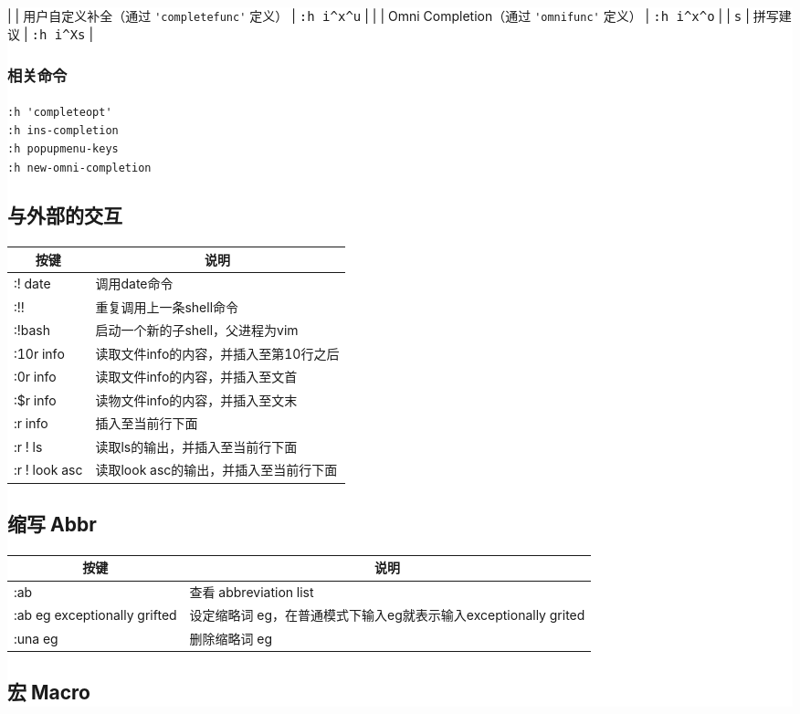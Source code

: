 | <kbd><c-x><c-u></kbd> | 用户自定义补全（通过 `'completefunc'` 定义）    | <kbd>:h i^x^u</kbd> |
| <kbd><c-x><c-o></kbd> | Omni Completion（通过 `'omnifunc'` 定义）       | <kbd>:h i^x^o</kbd> |
| <kbd><c-x>s</kbd>     | 拼写建议                                        | <kbd>:h i^Xs</kbd>  |

### 相关命令

```
:h 'completeopt'
:h ins-completion
:h popupmenu-keys
:h new-omni-completion
```





## 与外部的交互

| 按键          | 说明                                   |
| ------------- | -------------------------------------- |
| :! date       | 调用date命令                           |
| :!!           | 重复调用上一条shell命令                |
| :!bash        | 启动一个新的子shell，父进程为vim       |
| :10r info     | 读取文件info的内容，并插入至第10行之后 |
| :0r info      | 读取文件info的内容，并插入至文首       |
| :$r info      | 读物文件info的内容，并插入至文末       |
| :r info       | 插入至当前行下面                       |
| :r ! ls       | 读取ls的输出，并插入至当前行下面       |
| :r ! look asc | 读取look asc的输出，并插入至当前行下面 |



## 缩写 Abbr

| 按键                         | 说明                                                         |
| ---------------------------- | ------------------------------------------------------------ |
| :ab                          | 查看 abbreviation list                                       |
| :ab eg exceptionally grifted | 设定缩略词 eg，在普通模式下输入eg就表示输入exceptionally grited |
| :una eg                      | 删除缩略词 eg                                                |



## 宏 Macro
